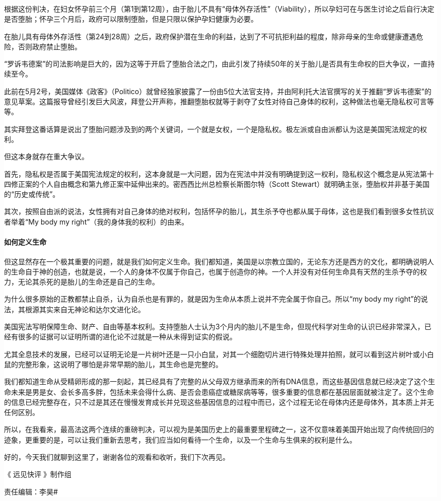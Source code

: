  根据这份判决，在妇女怀孕前三个月（第1到第12周），由于胎儿不具有“母体外存活性”（Viability），所以孕妇可在与医生讨论之后自行决定是否堕胎；怀孕三个月后，政府可以限制堕胎，但是只限以保护孕妇健康为必要。
</p>
<p>
 在胎儿具有母体外存活性（第24到28周）之后，政府保护潜在生命的利益，达到了不可抗拒利益的程度，除非母亲的生命或健康遭遇危险，否则政府禁止堕胎。
</p>
<p>
 “罗诉韦德案”的司法影响是巨大的，因为这等于开启了堕胎合法之门，由此引发了持续50年的关于胎儿是否具有生命权的巨大争议，一直持续至今。
</p>
<p>
 此前在5月2号，美国媒体《政客》（Politico）就曾经独家披露了一份由5位大法官支持，并由阿利托大法官撰写的关于推翻“罗诉韦德案”的意见草案。这篇报导曾经引发巨大风波，拜登公开声称，推翻堕胎权就等于剥夺了女性对待自己身体的权利，这种做法也毫无隐私权可言等等。
</p>
<p>
 其实拜登这番话算是说出了堕胎问题涉及到的两个关键词，一个就是女权，一个是隐私权。极左派或自由派都认为这是美国宪法规定的权利。
</p>
<p>
 但这本身就存在重大争议。
</p>
<p>
 首先，隐私权是否属于美国宪法规定的权利，这本身就是一大问题，因为在宪法中并没有明确提到这一权利，隐私权这个概念是从宪法第十四修正案的个人自由概念和第九修正案中延伸出来的。密西西比州总检察长斯图尔特（Scott Stewart）就明确主张，堕胎权并非基于美国的“历史或传统”。
</p>
<p>
 其次，按照自由派的说法，女性拥有对自己身体的绝对权利，包括怀孕的胎儿，其生杀予夺也都从属于母体，这也是我们看到很多女性抗议者举着“My body my right”（我的身体我的权利）的由来。
</p>
<h4>
 如何定义生命
</h4>
<p>
 但这显然存在一个极其重要的问题，就是我们如何定义生命。我们都知道，美国是以宗教立国的，无论东方还是西方的文化，都明确说明人的生命自于神的创造，也就是说，一个人的身体不仅属于你自己，也属于创造你的神。一个人并没有对任何生命具有天然的生杀予夺的权力，无论其杀死的是胎儿的生命还是自己的生命。
</p>
<p>
 为什么很多原始的正教都禁止自杀，认为自杀也是有罪的，就是因为生命从本质上说并不完全属于你自己。所以“my body my right”的说法，其根源其实来自无神论和达尔文进化论。
</p>
<p>
 美国宪法写明保障生命、财产、自由等基本权利。支持堕胎人士认为3个月内的胎儿不是生命，但现代科学对生命的认识已经非常深入，已经有很多的证据可以证明所谓的进化论不过就是一种从未得到证实的假说。
</p>
<p>
 尤其全息技术的发展，已经可以证明无论是一片树叶还是一只小白鼠，对其一个细胞切片进行特殊处理并拍照，就可以看到这片树叶或小白鼠的完整形象，这说明了哪怕是非常早期的胎儿，其生命也是完整的。
</p>
<p>
 我们都知道生命从受精卵形成的那一刻起，其已经具有了完整的从父母双方继承而来的所有DNA信息，而这些基因信息就已经决定了这个生命未来是男是女、会长多高多胖，包括未来会得什么病、是否会患癌症或糖尿病等等，很多重要的信息都在基因层面就被注定了。这个生命的信息已经完整存在，只不过是其还在慢慢发育成长并兑现这些基因信息的过程中而已，这个过程无论在母体内还是母体外，其本质上并无任何区别。
</p>
<p>
 所以，在我看来，最高法这两个连续的重磅判决，可以视为是美国历史上的最重要里程碑之一，这不仅意味着美国开始出现了向传统回归的迹象，更重要的是，可以让我们重新去思考，我们应当如何看待一个生命，以及一个生命与生俱来的权利是什么。
</p>
<p>
 好的，今天我们就聊到这里了，谢谢各位的观看和收听，我们下次再见。
</p>
<p>
 《
 <ok href="https://www.epochtimes.com/gb/tag/%E8%BF%9C%E8%A7%81%E5%BF%AB%E8%AF%84.html">
  远见快评
 </ok>
 》制作组
</p>
<p>
 责任编辑：李昊#
</p>
</div>